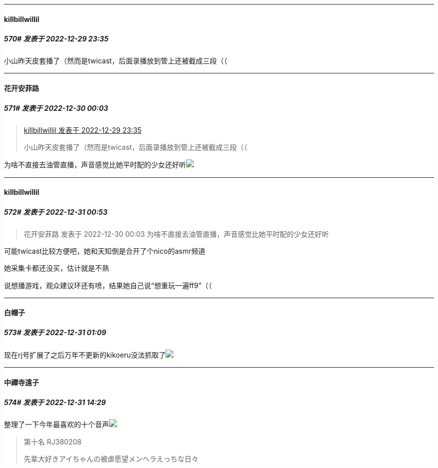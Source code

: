 

*****

####  killbillwillil  
##### 570#       发表于 2022-12-29 23:35

小山昨天皮套播了（然而是twicast，后面录播放到管上还被截成三段（（



*****

####  花开安菲路  
##### 571#       发表于 2022-12-30 00:03

<blockquote><a href="httphttps://bbs.saraba1st.com/2b/forum.php?mod=redirect&amp;goto=findpost&amp;pid=59135255&amp;ptid=2028626" target="_blank">killbillwillil 发表于 2022-12-29 23:35</a>

小山昨天皮套播了（然而是twicast，后面录播放到管上还被截成三段（（</blockquote>
为啥不直接去油管直播，声音感觉比她平时配的少女还好听<img src="https://static.saraba1st.com/image/smiley/face2017/074.png" referrerpolicy="no-referrer">



*****

####  killbillwillil  
##### 572#       发表于 2022-12-31 00:53

<blockquote>花开安菲路 发表于 2022-12-30 00:03
为啥不直接去油管直播，声音感觉比她平时配的少女还好听</blockquote>
可能twicast比较方便吧，她和天知倒是合开了个nico的asmr频道

她采集卡都还没买，估计就是不熟

说想播游戏，观众建议环还有喷，结果她自己说“想重玩一遍ff9”（（



*****

####  白帽子  
##### 573#       发表于 2022-12-31 01:09

现在rj号扩展了之后万年不更新的kikoeru没法抓取了<img src="https://static.saraba1st.com/image/smiley/face2017/009.gif" referrerpolicy="no-referrer">



*****

####  中禪寺遠子  
##### 574#       发表于 2022-12-31 14:29

整理了一下今年最喜欢的十个音声<img src="https://static.saraba1st.com/image/smiley/face2017/009.gif" referrerpolicy="no-referrer">
 <blockquote>第十名 RJ380208 

先辈大好きアイちゃんの被虐愿望メンヘラえっちな日々 
